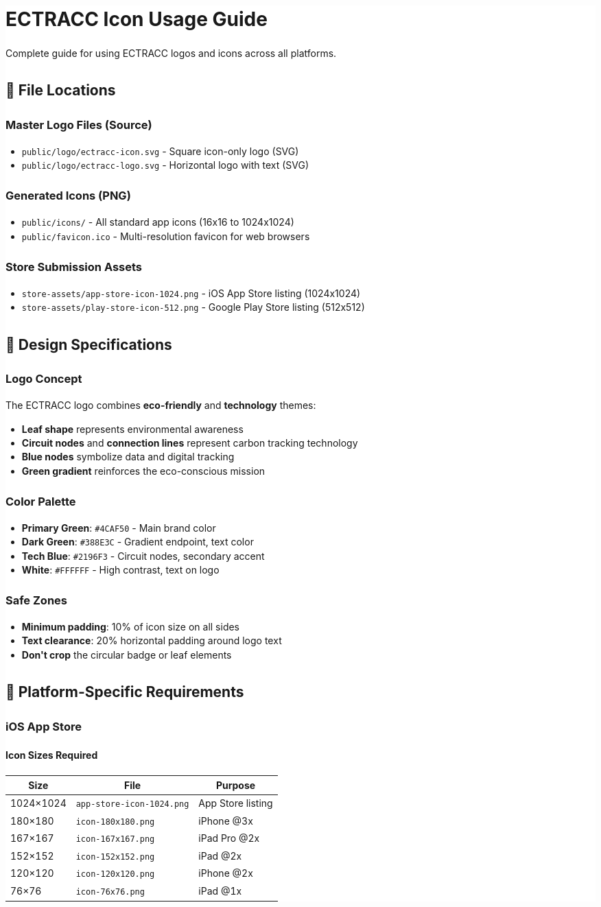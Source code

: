# ECTRACC Icon Usage Guide

Complete guide for using ECTRACC logos and icons across all platforms.

## 📁 File Locations

### Master Logo Files (Source)
- `public/logo/ectracc-icon.svg` - Square icon-only logo (SVG)
- `public/logo/ectracc-logo.svg` - Horizontal logo with text (SVG)

### Generated Icons (PNG)
- `public/icons/` - All standard app icons (16x16 to 1024x1024)
- `public/favicon.ico` - Multi-resolution favicon for web browsers

### Store Submission Assets
- `store-assets/app-store-icon-1024.png` - iOS App Store listing (1024x1024)
- `store-assets/play-store-icon-512.png` - Google Play Store listing (512x512)

## 🎨 Design Specifications

### Logo Concept
The ECTRACC logo combines **eco-friendly** and **technology** themes:
- **Leaf shape** represents environmental awareness
- **Circuit nodes** and **connection lines** represent carbon tracking technology
- **Blue nodes** symbolize data and digital tracking
- **Green gradient** reinforces the eco-conscious mission

### Color Palette
- **Primary Green**: `#4CAF50` - Main brand color
- **Dark Green**: `#388E3C` - Gradient endpoint, text color
- **Tech Blue**: `#2196F3` - Circuit nodes, secondary accent
- **White**: `#FFFFFF` - High contrast, text on logo

### Safe Zones
- **Minimum padding**: 10% of icon size on all sides
- **Text clearance**: 20% horizontal padding around logo text
- **Don't crop** the circular badge or leaf elements

## 📱 Platform-Specific Requirements

### iOS App Store

#### Icon Sizes Required
| Size | File | Purpose |
|------|------|---------|
| 1024×1024 | `app-store-icon-1024.png` | App Store listing |
| 180×180 | `icon-180x180.png` | iPhone @3x |
| 167×167 | `icon-167x167.png` | iPad Pro @2x |
| 152×152 | `icon-152x152.png` | iPad @2x |
| 120×120 | `icon-120x120.png` | iPhone @2x |
| 76×76 | `icon-76x76.png` | iPad @1x |
